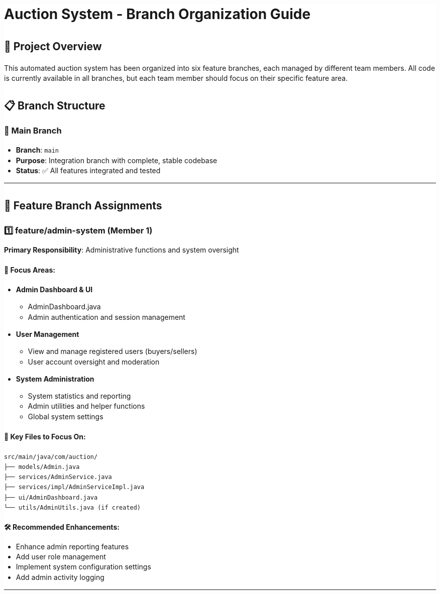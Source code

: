 # Auction System - Branch Organization Guide

## 🌟 Project Overview
This automated auction system has been organized into six feature branches, each managed by different team members. All code is currently available in all branches, but each team member should focus on their specific feature area.

## 📋 Branch Structure

### 🔑 Main Branch
- **Branch**: `main`
- **Purpose**: Integration branch with complete, stable codebase
- **Status**: ✅ All features integrated and tested

---

## 👥 Feature Branch Assignments

### 1️⃣ **feature/admin-system** (Member 1)
**Primary Responsibility**: Administrative functions and system oversight

#### 🎯 Focus Areas:
- **Admin Dashboard & UI**
  - AdminDashboard.java
  - Admin authentication and session management
  
- **User Management**
  - View and manage registered users (buyers/sellers)
  - User account oversight and moderation
  
- **System Administration**
  - System statistics and reporting
  - Admin utilities and helper functions
  - Global system settings

#### 📁 Key Files to Focus On:
```
src/main/java/com/auction/
├── models/Admin.java
├── services/AdminService.java
├── services/impl/AdminServiceImpl.java
├── ui/AdminDashboard.java
└── utils/AdminUtils.java (if created)
```

#### 🛠️ Recommended Enhancements:
- Enhance admin reporting features
- Add user role management
- Implement system configuration settings
- Add admin activity logging

---